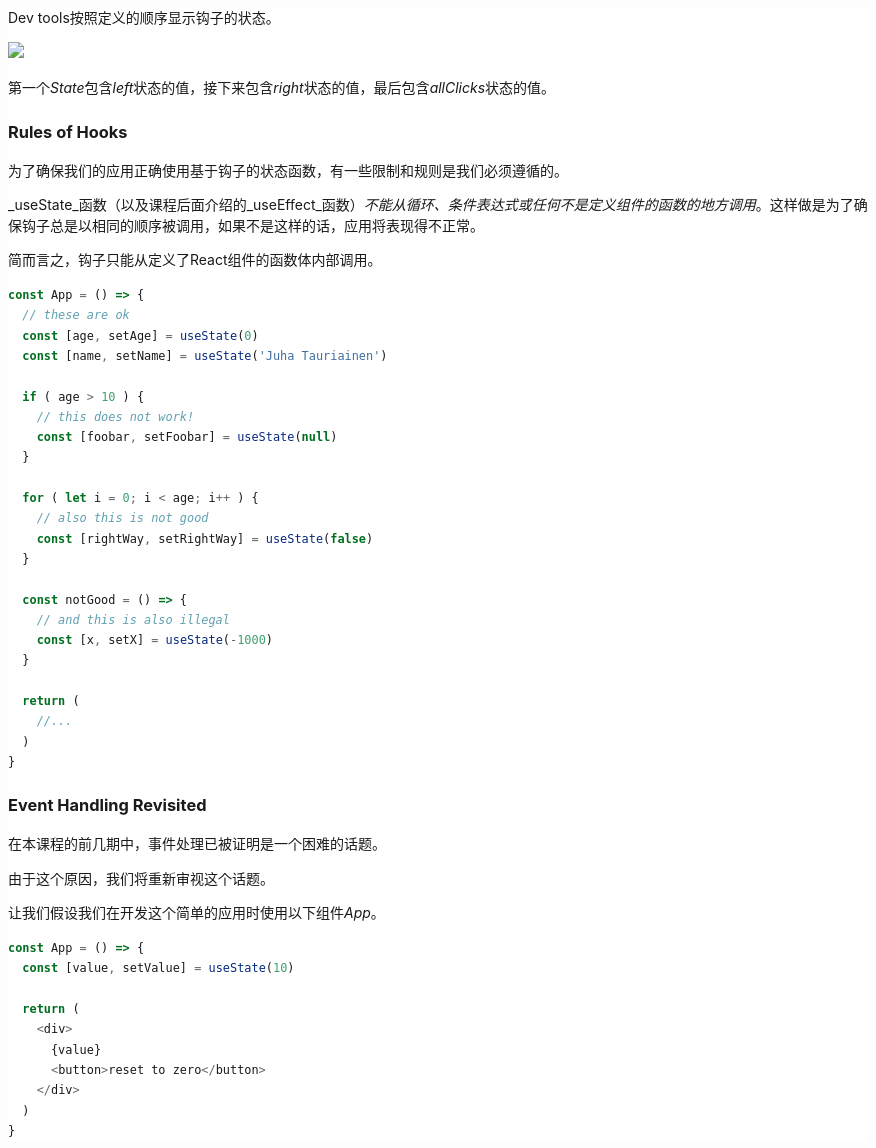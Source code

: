 
 Dev tools按照定义的顺序显示钩子的状态。

![](../../images/1/11ea.png)


 第一个<i>State</i>包含<i>left</i>状态的值，接下来包含<i>right</i>状态的值，最后包含<i>allClicks</i>状态的值。

### Rules of Hooks


 为了确保我们的应用正确使用基于钩子的状态函数，有一些限制和规则是我们必须遵循的。


 _useState_函数（以及课程后面介绍的_useEffect_函数）<i>不能从循环、条件表达式或任何不是定义组件的函数的地方调用</i>。这样做是为了确保钩子总是以相同的顺序被调用，如果不是这样的话，应用将表现得不正常。


 简而言之，钩子只能从定义了React组件的函数体内部调用。

```js
const App = () => {
  // these are ok
  const [age, setAge] = useState(0)
  const [name, setName] = useState('Juha Tauriainen')

  if ( age > 10 ) {
    // this does not work!
    const [foobar, setFoobar] = useState(null)
  }

  for ( let i = 0; i < age; i++ ) {
    // also this is not good
    const [rightWay, setRightWay] = useState(false)
  }

  const notGood = () => {
    // and this is also illegal
    const [x, setX] = useState(-1000)
  }

  return (
    //...
  )
}
```

### Event Handling Revisited


 在本课程的前几期中，事件处理已被证明是一个困难的话题。


由于这个原因，我们将重新审视这个话题。


 让我们假设我们在开发这个简单的应用时使用以下组件<i>App</i>。
```js
const App = () => {
  const [value, setValue] = useState(10)

  return (
    <div>
      {value}
      <button>reset to zero</button>
    </div>
  )
}
```
